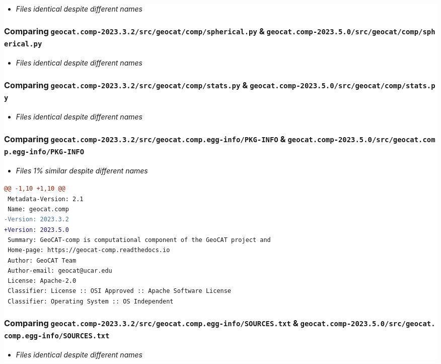  * *Files identical despite different names*

### Comparing `geocat.comp-2023.3.2/src/geocat/comp/spherical.py` & `geocat.comp-2023.5.0/src/geocat/comp/spherical.py`

 * *Files identical despite different names*

### Comparing `geocat.comp-2023.3.2/src/geocat/comp/stats.py` & `geocat.comp-2023.5.0/src/geocat/comp/stats.py`

 * *Files identical despite different names*

### Comparing `geocat.comp-2023.3.2/src/geocat.comp.egg-info/PKG-INFO` & `geocat.comp-2023.5.0/src/geocat.comp.egg-info/PKG-INFO`

 * *Files 1% similar despite different names*

```diff
@@ -1,10 +1,10 @@
 Metadata-Version: 2.1
 Name: geocat.comp
-Version: 2023.3.2
+Version: 2023.5.0
 Summary: GeoCAT-comp is computational component of the GeoCAT project and
 Home-page: https://geocat-comp.readthedocs.io
 Author: GeoCAT Team
 Author-email: geocat@ucar.edu
 License: Apache-2.0
 Classifier: License :: OSI Approved :: Apache Software License
 Classifier: Operating System :: OS Independent
```

### Comparing `geocat.comp-2023.3.2/src/geocat.comp.egg-info/SOURCES.txt` & `geocat.comp-2023.5.0/src/geocat.comp.egg-info/SOURCES.txt`

 * *Files identical despite different names*

